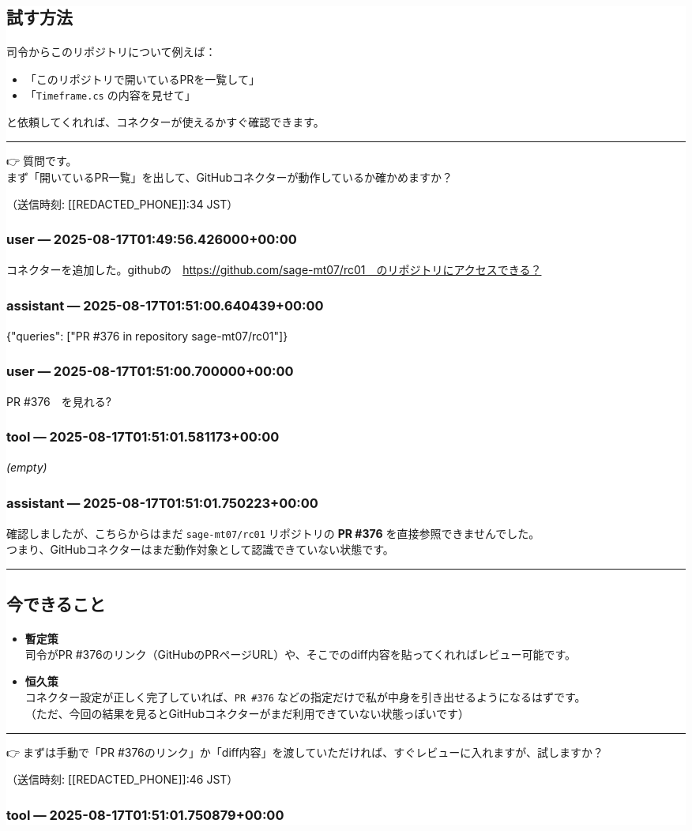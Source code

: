 
## 試す方法
司令からこのリポジトリについて例えば：  
- 「このリポジトリで開いているPRを一覧して」  
- 「`Timeframe.cs` の内容を見せて」  

と依頼してくれれば、コネクターが使えるかすぐ確認できます。  

---

👉 質問です。  
まず「開いているPR一覧」を出して、GitHubコネクターが動作しているか確かめますか？  

（送信時刻: [[REDACTED_PHONE]]:34 JST）

### user — 2025-08-17T01:49:56.426000+00:00

コネクターを追加した。githubの　https://github.com/sage-mt07/rc01　のリポジトリにアクセスできる？

### assistant — 2025-08-17T01:51:00.640439+00:00

{"queries": ["PR #376 in repository sage-mt07/rc01"]}

### user — 2025-08-17T01:51:00.700000+00:00

PR #376　を見れる?

### tool — 2025-08-17T01:51:01.581173+00:00

_(empty)_

### assistant — 2025-08-17T01:51:01.750223+00:00

確認しましたが、こちらからはまだ `sage-mt07/rc01` リポジトリの **PR #376** を直接参照できませんでした。  
つまり、GitHubコネクターはまだ動作対象として認識できていない状態です。  

---

## 今できること
- **暫定策**  
  司令がPR #376のリンク（GitHubのPRページURL）や、そこでのdiff内容を貼ってくれればレビュー可能です。  

- **恒久策**  
  コネクター設定が正しく完了していれば、`PR #376` などの指定だけで私が中身を引き出せるようになるはずです。  
  （ただ、今回の結果を見るとGitHubコネクターがまだ利用できていない状態っぽいです）  

---

👉 まずは手動で「PR #376のリンク」か「diff内容」を渡していただければ、すぐレビューに入れますが、試しますか？  

（送信時刻: [[REDACTED_PHONE]]:46 JST）

### tool — 2025-08-17T01:51:01.750879+00:00
